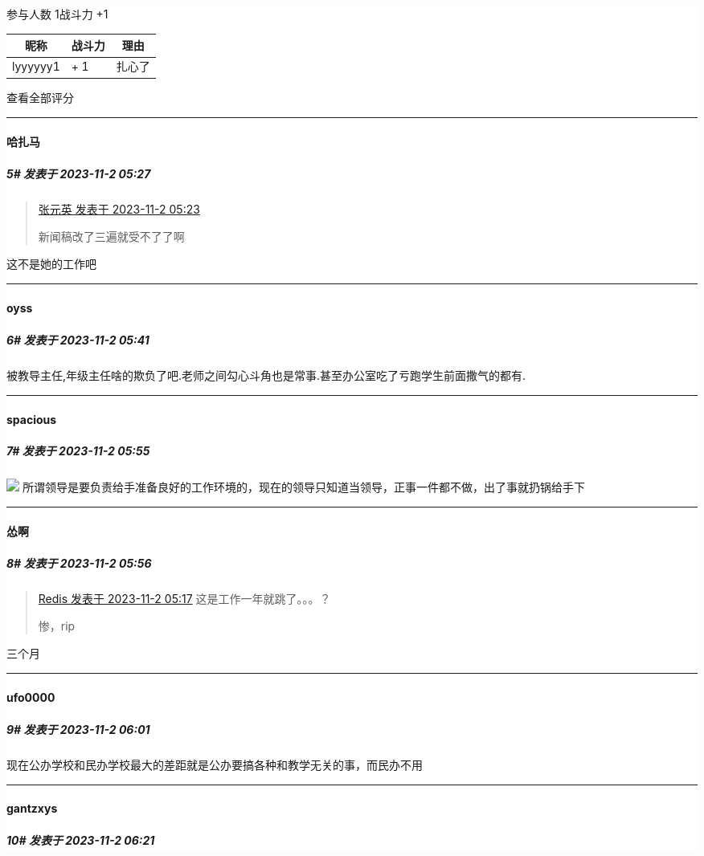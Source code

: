  参与人数 1战斗力 +1

|昵称|战斗力|理由|
|----|---|---|
| lyyyyyy1| + 1|扎心了|

查看全部评分

*****

####  哈扎马  
##### 5#       发表于 2023-11-2 05:27

<blockquote><a href="httphttps://bbs.saraba1st.com/2b/forum.php?mod=redirect&amp;goto=findpost&amp;pid=62910721&amp;ptid=2159098" target="_blank">张元英 发表于 2023-11-2 05:23</a>

新闻稿改了三遍就受不了了啊</blockquote>
这不是她的工作吧

*****

####  oyss  
##### 6#       发表于 2023-11-2 05:41

被教导主任,年级主任啥的欺负了吧.老师之间勾心斗角也是常事.甚至办公室吃了亏跑学生前面撒气的都有.

*****

####  spacious  
##### 7#       发表于 2023-11-2 05:55

<img src="https://static.saraba1st.com/image/smiley/face2017/020.png" referrerpolicy="no-referrer"> 所谓领导是要负责给手准备良好的工作环境的，现在的领导只知道当领导，正事一件都不做，出了事就扔锅给手下

*****

####  怂啊  
##### 8#       发表于 2023-11-2 05:56

<blockquote><a href="httphttps://bbs.saraba1st.com/2b/forum.php?mod=redirect&amp;goto=findpost&amp;pid=62910718&amp;ptid=2159098" target="_blank">Redis 发表于 2023-11-2 05:17</a>
这是工作一年就跳了。。。？

惨，rip</blockquote>
三个月

*****

####  ufo0000  
##### 9#       发表于 2023-11-2 06:01

现在公办学校和民办学校最大的差距就是公办要搞各种和教学无关的事，而民办不用

*****

####  gantzxys  
##### 10#       发表于 2023-11-2 06:21
